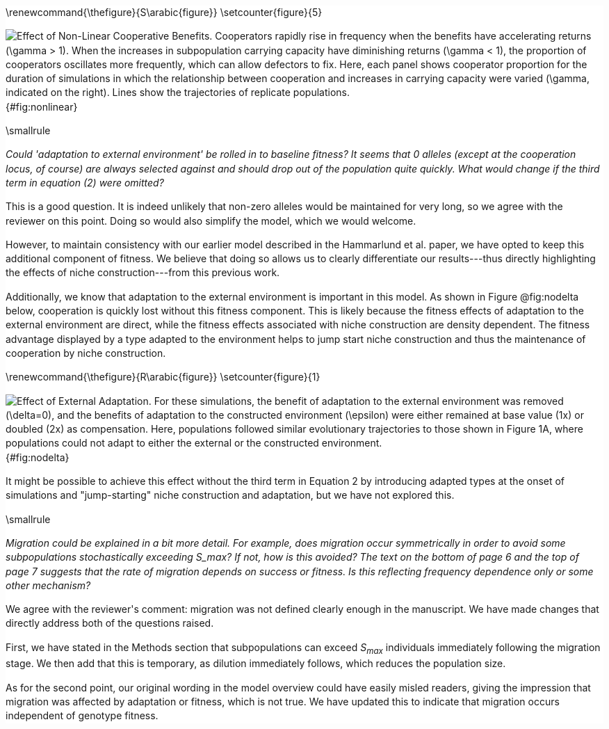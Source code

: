 \renewcommand{\thefigure}{S\arabic{figure}}
\setcounter{figure}{5}

![**Effect of Non-Linear Cooperative Benefits.** Cooperators rapidly rise in frequency when the benefits have accelerating returns ($\gamma > 1$). When the increases in subpopulation carrying capacity have diminishing returns ($\gamma < 1$), the proportion of cooperators oscillates more frequently, which can allow defectors to fix. Here, each panel shows cooperator proportion for the duration of simulations in which the relationship between cooperation and increases in carrying capacity were varied ($\gamma$, indicated on the right). Lines show the trajectories of replicate populations.](../figures/nonlinear_benefits.png) {#fig:nonlinear}


\smallrule

*Could 'adaptation to external environment' be rolled in to baseline fitness? It seems that 0 alleles (except at the cooperation locus, of course) are always selected against and should drop out of the population quite quickly. What would change if the third term in equation (2) were omitted?*

This is a good question.
It is indeed unlikely that non-zero alleles would be maintained for very long, so we agree with the reviewer on this point. Doing so would also simplify the model, which we would welcome.

However, to maintain consistency with our earlier model described in the Hammarlund et al. paper, we have opted to keep this additional component of fitness.
We believe that doing so allows us to clearly differentiate our results---thus directly highlighting the effects of niche construction---from this previous work.

Additionally, we know that adaptation to the external environment is important in this model.
As shown in Figure @fig:nodelta below, cooperation is quickly lost without this fitness component.
This is likely because the fitness effects of adaptation to the external environment are direct, while the fitness effects associated with niche construction are density dependent.
The fitness advantage displayed by a type adapted to the environment helps to jump start niche construction and thus the maintenance of cooperation by niche construction.

\renewcommand{\thefigure}{R\arabic{figure}}
\setcounter{figure}{1}

![**Effect of External Adaptation.** For these simulations, the benefit of adaptation to the external environment was removed ($\delta=0$), and the benefits of adaptation to the constructed environment ($\epsilon$) were either remained at base value (1x) or doubled (2x) as compensation. Here, populations followed similar evolutionary trajectories to those shown in Figure 1A, where populations could not adapt to either the external or the constructed environment.](../figures/nodelta-cooperators-time.png) {#fig:nodelta}

It might be possible to achieve this effect without the third term in Equation 2 by introducing adapted types at the onset of simulations and "jump-starting" niche construction and adaptation, but we have not explored this.


\smallrule

*Migration could be explained in a bit more detail. For example, does migration occur symmetrically in order to avoid some subpopulations stochastically exceeding S_max? If not, how is this avoided? The text on the bottom of page 6 and the top of page 7 suggests that the rate of migration depends on success or fitness. Is this reflecting frequency dependence only or some other mechanism?*

We agree with the reviewer's comment: migration was not defined clearly enough in the manuscript.
We have made changes that directly address both of the questions raised.

First, we have stated in the Methods section that subpopulations can exceed $S_{max}$ individuals immediately following the migration stage.
We then add that this is temporary, as dilution immediately follows, which reduces the population size.

As for the second point, our original wording in the model overview could have easily misled readers, giving the impression that migration was affected by adaptation or fitness, which is not true.
We have updated this to indicate that migration occurs independent of genotype fitness.

